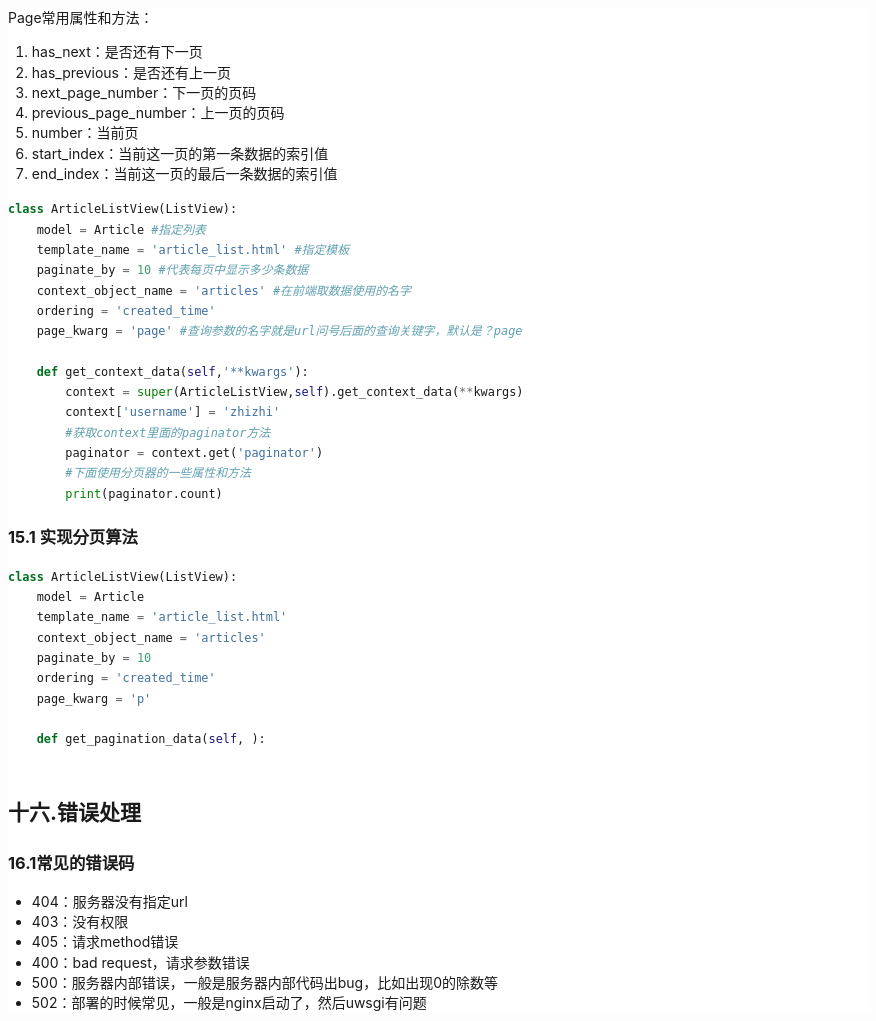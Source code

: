 Page常用属性和方法：

1. has_next：是否还有下一页
2. has_previous：是否还有上一页
3. next_page_number：下一页的页码
4. previous_page_number：上一页的页码
5. number：当前页
6. start_index：当前这一页的第一条数据的索引值
7. end_index：当前这一页的最后一条数据的索引值

```python
class ArticleListView(ListView):
    model = Article #指定列表 
    template_name = 'article_list.html' #指定模板
    paginate_by = 10 #代表每页中显示多少条数据
    context_object_name = 'articles' #在前端取数据使用的名字
    ordering = 'created_time'
    page_kwarg = 'page' #查询参数的名字就是url问号后面的查询关键字，默认是？page
    
    def get_context_data(self,'**kwargs'):
        context = super(ArticleListView,self).get_context_data(**kwargs)
        context['username'] = 'zhizhi'
        #获取context里面的paginator方法
       	paginator = context.get('paginator')
        #下面使用分页器的一些属性和方法
        print(paginator.count)
```



### 15.1 实现分页算法

```python
class ArticleListView(ListView):
    model = Article
    template_name = 'article_list.html'
    context_object_name = 'articles'
    paginate_by = 10
    ordering = 'created_time'
    page_kwarg = 'p'
    
	def get_pagination_data(self, ):
   		 
```

## 十六.错误处理

### 16.1常见的错误码

- 404：服务器没有指定url
- 403：没有权限
- 405：请求method错误
- 400：bad request，请求参数错误
- 500：服务器内部错误，一般是服务器内部代码出bug，比如出现0的除数等
- 502：部署的时候常见，一般是nginx启动了，然后uwsgi有问题
